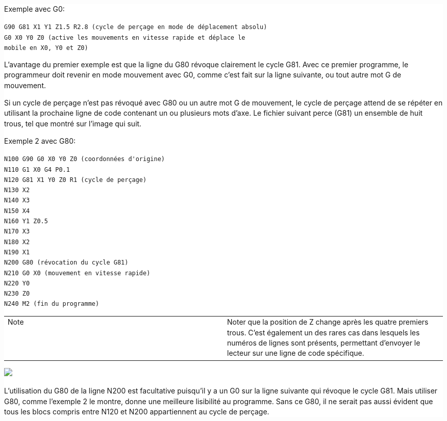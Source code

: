 Exemple avec G0:

    G90 G81 X1 Y1 Z1.5 R2.8 (cycle de perçage en mode de déplacement absolu)
    G0 X0 Y0 Z0 (active les mouvements en vitesse rapide et déplace le
    mobile en X0, Y0 et Z0)

L’avantage du premier exemple est que la ligne du G80 révoque clairement le cycle G81. Avec ce premier programme, le programmeur doit revenir en mode mouvement avec G0, comme c’est fait sur la ligne suivante, ou tout autre mot G de mouvement.

Si un cycle de perçage n’est pas révoqué avec G80 ou un autre mot G de mouvement, le cycle de perçage attend de se répéter en utilisant la prochaine ligne de code contenant un ou plusieurs mots d’axe. Le fichier suivant perce (G81) un ensemble de huit trous, tel que montré sur l’image qui suit.

Exemple 2 avec G80:

    N100 G90 G0 X0 Y0 Z0 (coordonnées d'origine)
    N110 G1 X0 G4 P0.1
    N120 G81 X1 Y0 Z0 R1 (cycle de perçage)
    N130 X2
    N140 X3
    N150 X4
    N160 Y1 Z0.5
    N170 X3
    N180 X2
    N190 X1
    N200 G80 (révocation du cycle G81)
    N210 G0 X0 (mouvement en vitesse rapide)
    N220 Y0
    N230 Z0
    N240 M2 (fin du programme)

<table>
<colgroup>
<col width="50%" />
<col width="50%" />
</colgroup>
<tbody>
<tr class="odd">
<td align="left"><div class="title">
Note
</div></td>
<td align="left">Noter que la position de Z change après les quatre premiers trous. C’est également un des rares cas dans lesquels les numéros de lignes sont présents, permettant d’envoyer le lecteur sur une ligne de code spécifique.</td>
</tr>
</tbody>
</table>

![](images/G81mult.png)

L’utilisation du G80 de la ligne N200 est facultative puisqu’il y a un G0 sur la ligne suivante qui révoque le cycle G81. Mais utiliser G80, comme l’exemple 2 le montre, donne une meilleure lisibilité au programme. Sans ce G80, il ne serait pas aussi évident que tous les blocs compris entre N120 et N200 appartiennent au cycle de perçage.
